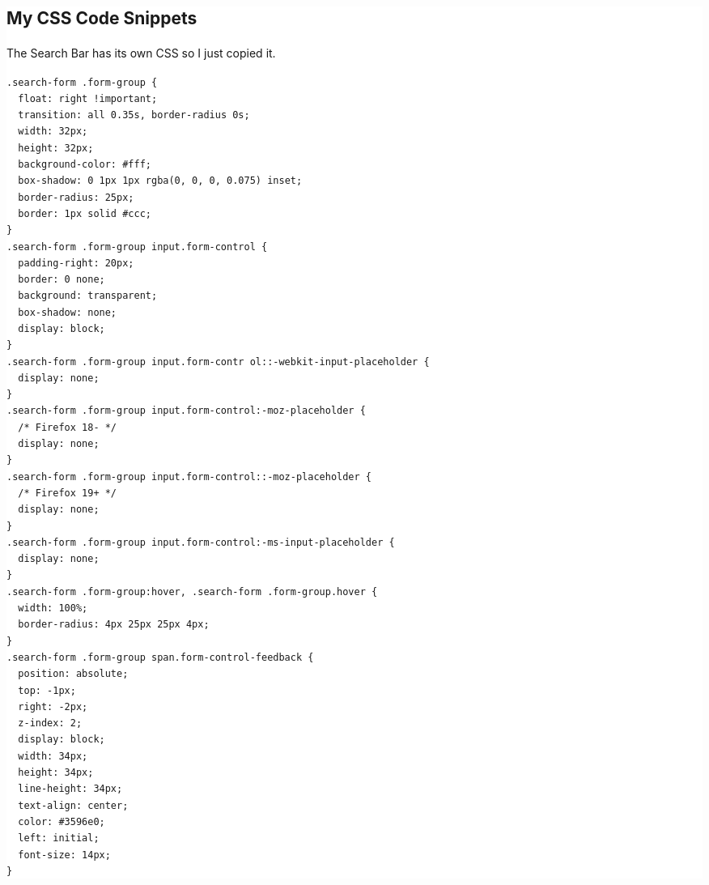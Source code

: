 ## My CSS Code Snippets
The Search Bar has its own CSS so I just copied it.

```
.search-form .form-group {
  float: right !important;
  transition: all 0.35s, border-radius 0s;
  width: 32px;
  height: 32px;
  background-color: #fff;
  box-shadow: 0 1px 1px rgba(0, 0, 0, 0.075) inset;
  border-radius: 25px;
  border: 1px solid #ccc;
}
.search-form .form-group input.form-control {
  padding-right: 20px;
  border: 0 none;
  background: transparent;
  box-shadow: none;
  display: block;
}
.search-form .form-group input.form-contr ol::-webkit-input-placeholder {
  display: none;
}
.search-form .form-group input.form-control:-moz-placeholder {
  /* Firefox 18- */
  display: none;
}
.search-form .form-group input.form-control::-moz-placeholder {
  /* Firefox 19+ */
  display: none;
}
.search-form .form-group input.form-control:-ms-input-placeholder {
  display: none;
}
.search-form .form-group:hover, .search-form .form-group.hover {
  width: 100%;
  border-radius: 4px 25px 25px 4px;
}
.search-form .form-group span.form-control-feedback {
  position: absolute;
  top: -1px;
  right: -2px;
  z-index: 2;
  display: block;
  width: 34px;
  height: 34px;
  line-height: 34px;
  text-align: center;
  color: #3596e0;
  left: initial;
  font-size: 14px;
}
```
